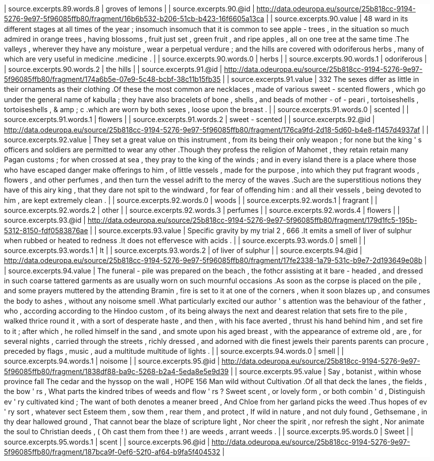 | source.excerpts.89.words.8 | groves of lemons |
| source.excerpts.90.@id | http://data.odeuropa.eu/source/25b818cc-9194-5276-9e97-5f96085ffb80/fragment/16b6b532-b206-51cb-b423-16f6605a13ca |
| source.excerpts.90.value | 48 ward in its different stages at all times of the year ; insomuch insomuch that it is common to see apple - trees , in the situation so much admired in orange trees , having blossoms , fruit just set , green fruit , and ripe apples , all on one tree at the same time .The valleys , wherever they have any moisture , wear a perpetual verdure ; and the hills are covered with odoriferous herbs , many of which are very useful in medicine .medicine . |
| source.excerpts.90.words.0 | herbs |
| source.excerpts.90.words.1 | odoriferous |
| source.excerpts.90.words.2 | the hills |
| source.excerpts.91.@id | http://data.odeuropa.eu/source/25b818cc-9194-5276-9e97-5f96085ffb80/fragment/174a6b5e-07e9-5c48-bcbf-38c11b15fb35 |
| source.excerpts.91.value | 332 The sexes differ as little in their ornaments as their clothing .Of these the most common are necklaces , made of various sweet - scented flowers , which go under the general name of kabulla ; they have also bracelets of bone , shells , and beads of mother - of - peari , tortoiseshells , tortoiseshells , & amp ; c .which are worn by both sexes , loose upon the breast . |
| source.excerpts.91.words.0 | scented |
| source.excerpts.91.words.1 | flowers |
| source.excerpts.91.words.2 | sweet - scented |
| source.excerpts.92.@id | http://data.odeuropa.eu/source/25b818cc-9194-5276-9e97-5f96085ffb80/fragment/176ca9fd-2d18-5d60-b4e8-f1457d4937af |
| source.excerpts.92.value | They set a great value on this instrument , from its being their only weapon ; for none but the king ' s officers and soldiers are permitted to wear any other .Though they profess the religion of Mahomet , they retain retain many Pagan customs ; for when crossed at sea , they pray to the king of the winds ; and in every island there is a place where those who have escaped danger make offerings to him , of little vessels , made for the purpose , into which they put fragrant woods , flowers , and other perfumes , and then turn the vessel adrift to the mercy of the waves .Such are the superstitious notions they have of this airy king , that they dare not spit to the windward , for fear of offending him : and all their vessels , being devoted to him , are kept extremely clean . |
| source.excerpts.92.words.0 | woods |
| source.excerpts.92.words.1 | fragrant |
| source.excerpts.92.words.2 | other |
| source.excerpts.92.words.3 | perfumes |
| source.excerpts.92.words.4 | flowers |
| source.excerpts.93.@id | http://data.odeuropa.eu/source/25b818cc-9194-5276-9e97-5f96085ffb80/fragment/179d1fc5-195b-5312-8150-fdf0583876ae |
| source.excerpts.93.value | Specific gravity by my trial 2 , 666 .It emits a smell of liver of sulphur when rubbed or heated to redness .It does not effervesce with acids . |
| source.excerpts.93.words.0 | smell |
| source.excerpts.93.words.1 | It |
| source.excerpts.93.words.2 | of liver of sulphur |
| source.excerpts.94.@id | http://data.odeuropa.eu/source/25b818cc-9194-5276-9e97-5f96085ffb80/fragment/17fe2338-1a79-531c-b9e7-2d193649e08b |
| source.excerpts.94.value | The funeral - pile was prepared on the beach , the fothcr assisting at it bare - headed , and dressed in such coarse tattered garments as are usually worn on such mournful occasions .As soon as the corpse is placed on the pile , and some prayers muttered by the attending Bramin , fire is set to it at one of the corners , when it soon blazes up , and consumes the body to ashes , without any noisome smell .What particularly excited our author ' s attention was the behaviour of the father , who , according according to the Hindoo custom , of its being always the next and dearest relation that sets fire to the pile , walked thrice round it , with a sort of desperate haste , and then , with his face averted , thrust his hand behind him , and set fire to it ; after which , he rolled himself in the sand , and smote upon his aged breast , with the appearance of extreme old , are , for several nights , carried through the streets , richly dressed , and adorned with die finest jewels their parents parents can procure , preceded by flags , music , aud a multitude multitude of lights . |
| source.excerpts.94.words.0 | smell |
| source.excerpts.94.words.1 | noisome |
| source.excerpts.95.@id | http://data.odeuropa.eu/source/25b818cc-9194-5276-9e97-5f96085ffb80/fragment/1838df88-ba9c-5268-b2a4-5eda8e5e9d39 |
| source.excerpts.95.value | Say , botanist , within whose province fall The cedar and the hyssop on the wall , HOPE 156 Man wild without Cultivation .Of all that deck the lanes , the fields , the bow ' rs , What parts the kindred tribes of weeds and flow ' rs ? Sweet scent , or lovely form , or both combin ' d , Distinguish ev ' ry cultivated kind ; The want of both denotes a meaner breed , And Chloe from her garland picks the weed .Thus hopes of ev ' ry sort , whatever sect Esteem them , sow them , rear them , and protect , If wild in nature , and not duly found , Gethsemane , in thy dear hallowed ground , That cannot bear the blaze of scripture light , Nor cheer the spirit , nor refresh the sight , Nor animate the soul to Christian deeds , ( Oh cast them from thee ! ) are weeds , arrant weeds . |
| source.excerpts.95.words.0 | Sweet |
| source.excerpts.95.words.1 | scent |
| source.excerpts.96.@id | http://data.odeuropa.eu/source/25b818cc-9194-5276-9e97-5f96085ffb80/fragment/187bca9f-0ef6-52f0-af64-b9fa5f404532 |